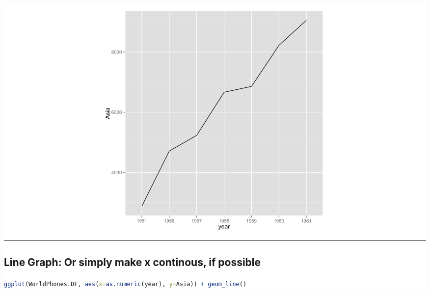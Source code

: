 <img src="assets/fig/unnamed-chunk-36.png" title="plot of chunk unnamed-chunk-36" alt="plot of chunk unnamed-chunk-36" width="468" style="display: block; margin: auto;" />

---

## Line Graph: Or simply make x continous, if possible

```r
ggplot(WorldPhones.DF, aes(x=as.numeric(year), y=Asia)) + geom_line()
```
